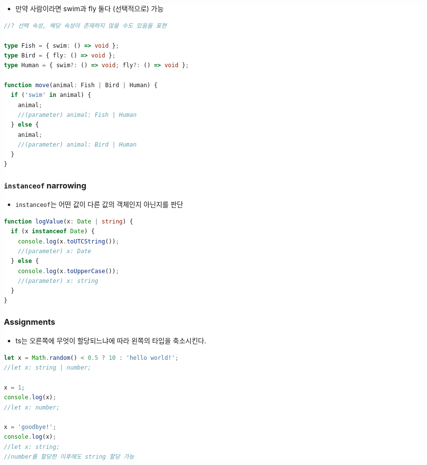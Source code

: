 - 만약 사람이라면 swim과 fly 둘다 (선택적으로) 가능

```typescript
//? 선택 속성, 해당 속성이 존재하지 않을 수도 있음을 표현

type Fish = { swim: () => void };
type Bird = { fly: () => void };
type Human = { swim?: () => void; fly?: () => void };

function move(animal: Fish | Bird | Human) {
  if ('swim' in animal) {
    animal;
    //(parameter) animal: Fish | Human
  } else {
    animal;
    //(parameter) animal: Bird | Human
  }
}
```

### `instanceof` narrowing

- `instanceof`는 어떤 값이 다른 값의 객체인지 아닌지를 판단

```typescript
function logValue(x: Date | string) {
  if (x instanceof Date) {
    console.log(x.toUTCString());
    //(parameter) x: Date
  } else {
    console.log(x.toUpperCase());
    //(parameter) x: string
  }
}
```

### Assignments

- ts는 오른쪽에 무엇이 할당되느냐에 따라 왼쪽의 타입을 축소시킨다.

```typescript
let x = Math.random() < 0.5 ? 10 : 'hello world!';
//let x: string | number;

x = 1;
console.log(x);
//let x: number;

x = 'goodbye!';
console.log(x);
//let x: string;
//number를 할당한 이후에도 string 할당 가능
```
